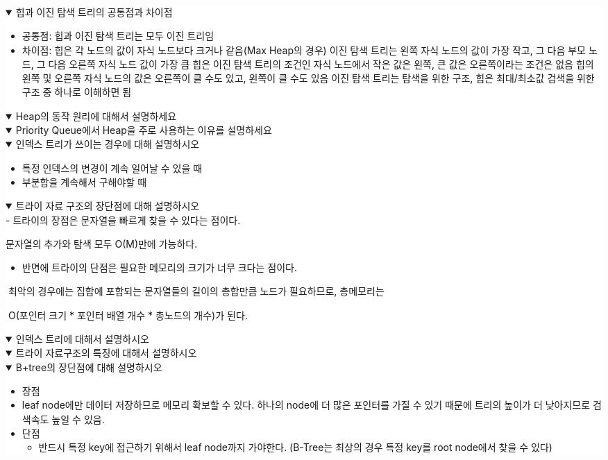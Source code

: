 </details>

<details open>
  <summary> 힙과 이진 탐색 트리의 공통점과 차이점 </summary>

- 공통점: 힙과 이진 탐색 트리는 모두 이진 트리임
- 차이점:
  힙은 각 노드의 값이 자식 노드보다 크거나 같음(Max Heap의 경우)
  이진 탐색 트리는 왼쪽 자식 노드의 값이 가장 작고, 그 다음 부모 노드, 그 다음 오른쪽 자식 노드 값이 가장 큼
  힙은 이진 탐색 트리의 조건인 자식 노드에서 작은 값은 왼쪽, 큰 값은 오른쪽이라는 조건은 없음
  힙의 왼쪽 및 오른쪽 자식 노드의 값은 오른쪽이 클 수도 있고, 왼쪽이 클 수도 있음
  이진 탐색 트리는 탐색을 위한 구조, 힙은 최대/최소값 검색을 위한 구조 중 하나로 이해하면 됨

</details>


<details open>
  <summary> Heap의 동작 원리에 대해서 설명하세요 </summary>
</details>
<details open>
  <summary> Priority Queue에서 Heap을 주로 사용하는 이유를 설명하세요 </summary>
</details>
<details open>
  <summary> 인덱스 트리가 쓰이는 경우에 대해 설명하시오 </summary>

- 특정 인덱스의 변경이 계속 일어날 수 있을 때 
- 부분합을 계속해서 구해야할 때

</details>

<details open>
  <summary> 트라이 자료 구조의 장단점에 대해 설명하시오 </summary>
- 트라이의 장점은 문자열을 빠르게 찾을 수 있다는 점이다. 

  문자열의 추가와 탐색 모두 O(M)만에 가능하다.

- 반면에 트라이의 단점은 필요한 메모리의 크기가 너무 크다는 점이다. 

​		최악의 경우에는 집합에 포함되는 문자열들의 길이의 총합만큼 노드가 필요하므로, 총메모리는

​		O(포인터 크기 * 포인터 배열 개수 * 총노드의 개수)가 된다. 

</details>


<details open>
  <summary> 인덱스 트리에 대해서 설명하시오 </summary>
</details>

<details open>
  <summary> 트라이 자료구조의 특징에 대해서 설명하시오 </summary>
</details>
<details open>
  <summary> B+tree의 장단점에 대해 설명하시오 </summary>

-  장점
  - leaf node에만 데이터 저장하므로 메모리 확보할 수 있다.
     하나의 node에 더 많은 포인터를 가질 수 있기 때문에 트리의 높이가 더 낮아지므로 검색속도 높일 수 있음.
- 단점
  - 반드시 특정 key에 접근하기 위해서 leaf node까지 가야한다. (B-Tree는 최상의 경우 특정 key를 root node에서 찾을 수 있다)

